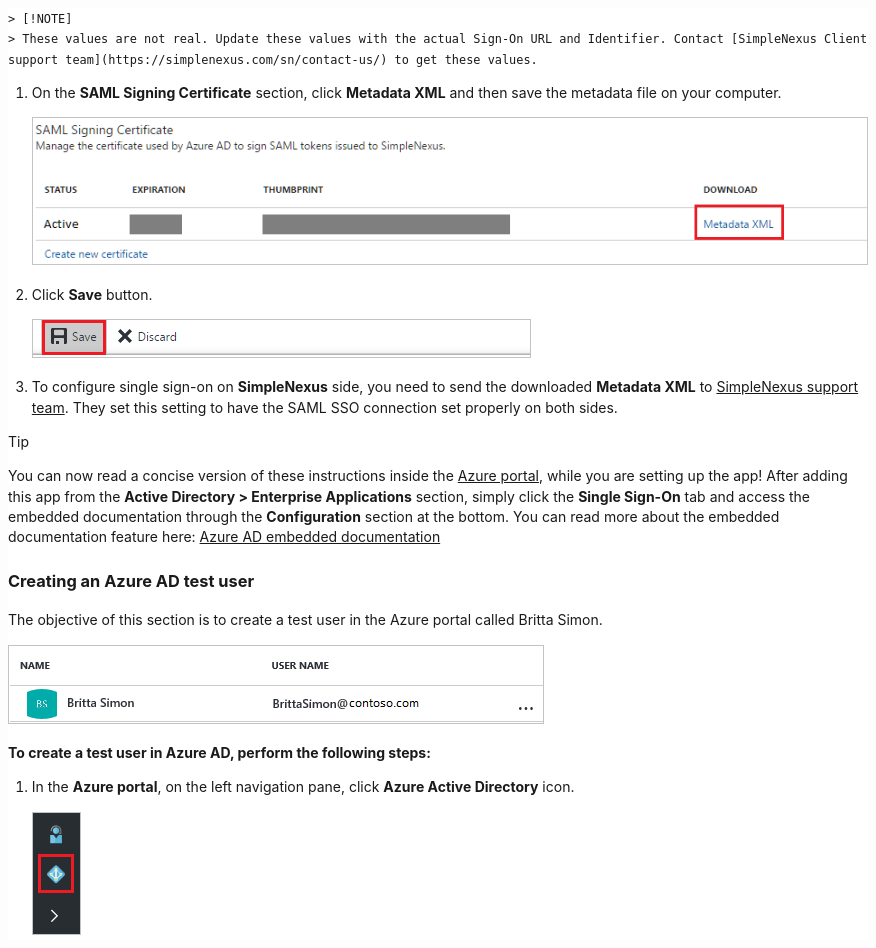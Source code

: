 	> [!NOTE] 
	> These values are not real. Update these values with the actual Sign-On URL and Identifier. Contact [SimpleNexus Client support team](https://simplenexus.com/sn/contact-us/) to get these values. 
 
1. On the **SAML Signing Certificate** section, click **Metadata XML** and then save the metadata file on your computer.

	![Configure Single Sign-On](./media/simplenexus-tutorial/tutorial_simplenexus_certificate.png) 

1. Click **Save** button.

	![Configure Single Sign-On](./media/simplenexus-tutorial/tutorial_general_400.png)

1. To configure single sign-on on **SimpleNexus** side, you need to send the downloaded **Metadata XML** to [SimpleNexus support team](https://simplenexus.com/sn/contact-us/). They set this setting to have the SAML SSO connection set properly on both sides.

> [!TIP]
> You can now read a concise version of these instructions inside the [Azure portal](https://portal.azure.com), while you are setting up the app!  After adding this app from the **Active Directory > Enterprise Applications** section, simply click the **Single Sign-On** tab and access the embedded documentation through the **Configuration** section at the bottom. You can read more about the embedded documentation feature here: [Azure AD embedded documentation]( https://go.microsoft.com/fwlink/?linkid=845985)
> 

### Creating an Azure AD test user
The objective of this section is to create a test user in the Azure portal called Britta Simon.

![Create Azure AD User][100]

**To create a test user in Azure AD, perform the following steps:**

1. In the **Azure portal**, on the left navigation pane, click **Azure Active Directory** icon.

	![Creating an Azure AD test user](./media/simplenexus-tutorial/create_aaduser_01.png) 


[1]: ./media/simplenexus-tutorial/tutorial_general_01.png
[2]: ./media/simplenexus-tutorial/tutorial_general_02.png
[3]: ./media/simplenexus-tutorial/tutorial_general_03.png
[4]: ./media/simplenexus-tutorial/tutorial_general_04.png
[100]: ./media/simplenexus-tutorial/tutorial_general_100.png
[200]: ./media/simplenexus-tutorial/tutorial_general_200.png
[201]: ./media/simplenexus-tutorial/tutorial_general_201.png
[202]: ./media/simplenexus-tutorial/tutorial_general_202.png
[203]: ./media/simplenexus-tutorial/tutorial_general_203.png